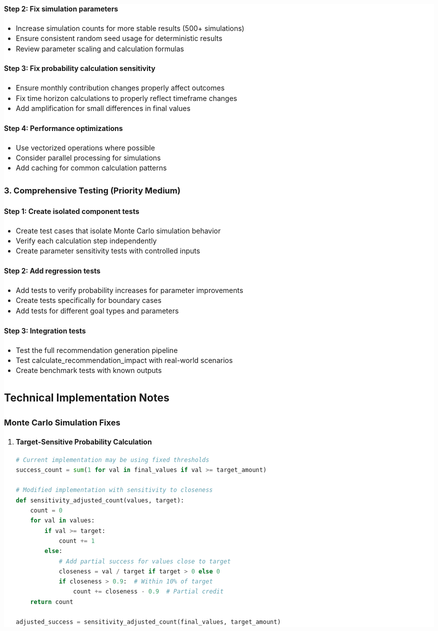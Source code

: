 #### Step 2: Fix simulation parameters
- Increase simulation counts for more stable results (500+ simulations)
- Ensure consistent random seed usage for deterministic results
- Review parameter scaling and calculation formulas

#### Step 3: Fix probability calculation sensitivity
- Ensure monthly contribution changes properly affect outcomes
- Fix time horizon calculations to properly reflect timeframe changes
- Add amplification for small differences in final values

#### Step 4: Performance optimizations
- Use vectorized operations where possible
- Consider parallel processing for simulations
- Add caching for common calculation patterns

### 3. Comprehensive Testing (Priority Medium)

#### Step 1: Create isolated component tests
- Create test cases that isolate Monte Carlo simulation behavior
- Verify each calculation step independently
- Create parameter sensitivity tests with controlled inputs

#### Step 2: Add regression tests
- Add tests to verify probability increases for parameter improvements
- Create tests specifically for boundary cases
- Add tests for different goal types and parameters

#### Step 3: Integration tests
- Test the full recommendation generation pipeline
- Test calculate_recommendation_impact with real-world scenarios
- Create benchmark tests with known outputs

## Technical Implementation Notes

### Monte Carlo Simulation Fixes

1. **Target-Sensitive Probability Calculation**
   ```python
   # Current implementation may be using fixed thresholds
   success_count = sum(1 for val in final_values if val >= target_amount)
   
   # Modified implementation with sensitivity to closeness
   def sensitivity_adjusted_count(values, target):
       count = 0
       for val in values:
           if val >= target:
               count += 1
           else:
               # Add partial success for values close to target
               closeness = val / target if target > 0 else 0
               if closeness > 0.9:  # Within 10% of target
                   count += closeness - 0.9  # Partial credit
       return count
   
   adjusted_success = sensitivity_adjusted_count(final_values, target_amount)
   ```
